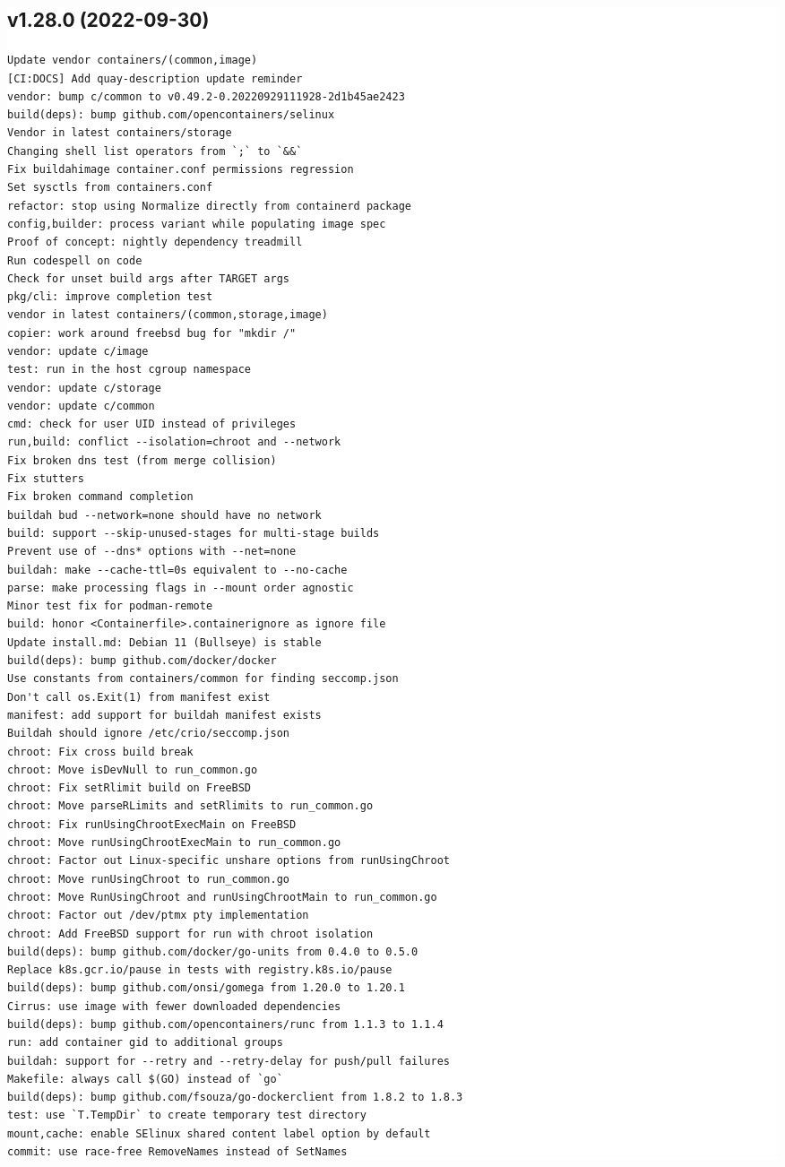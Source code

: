 ## v1.28.0 (2022-09-30)

    Update vendor containers/(common,image)
    [CI:DOCS] Add quay-description update reminder
    vendor: bump c/common to v0.49.2-0.20220929111928-2d1b45ae2423
    build(deps): bump github.com/opencontainers/selinux
    Vendor in latest containers/storage
    Changing shell list operators from `;` to `&&`
    Fix buildahimage container.conf permissions regression
    Set sysctls from containers.conf
    refactor: stop using Normalize directly from containerd package
    config,builder: process variant while populating image spec
    Proof of concept: nightly dependency treadmill
    Run codespell on code
    Check for unset build args after TARGET args
    pkg/cli: improve completion test
    vendor in latest containers/(common,storage,image)
    copier: work around freebsd bug for "mkdir /"
    vendor: update c/image
    test: run in the host cgroup namespace
    vendor: update c/storage
    vendor: update c/common
    cmd: check for user UID instead of privileges
    run,build: conflict --isolation=chroot and --network
    Fix broken dns test (from merge collision)
    Fix stutters
    Fix broken command completion
    buildah bud --network=none should have no network
    build: support --skip-unused-stages for multi-stage builds
    Prevent use of --dns* options with --net=none
    buildah: make --cache-ttl=0s equivalent to --no-cache
    parse: make processing flags in --mount order agnostic
    Minor test fix for podman-remote
    build: honor <Containerfile>.containerignore as ignore file
    Update install.md: Debian 11 (Bullseye) is stable
    build(deps): bump github.com/docker/docker
    Use constants from containers/common for finding seccomp.json
    Don't call os.Exit(1) from manifest exist
    manifest: add support for buildah manifest exists
    Buildah should ignore /etc/crio/seccomp.json
    chroot: Fix cross build break
    chroot: Move isDevNull to run_common.go
    chroot: Fix setRlimit build on FreeBSD
    chroot: Move parseRLimits and setRlimits to run_common.go
    chroot: Fix runUsingChrootExecMain on FreeBSD
    chroot: Move runUsingChrootExecMain to run_common.go
    chroot: Factor out Linux-specific unshare options from runUsingChroot
    chroot: Move runUsingChroot to run_common.go
    chroot: Move RunUsingChroot and runUsingChrootMain to run_common.go
    chroot: Factor out /dev/ptmx pty implementation
    chroot: Add FreeBSD support for run with chroot isolation
    build(deps): bump github.com/docker/go-units from 0.4.0 to 0.5.0
    Replace k8s.gcr.io/pause in tests with registry.k8s.io/pause
    build(deps): bump github.com/onsi/gomega from 1.20.0 to 1.20.1
    Cirrus: use image with fewer downloaded dependencies
    build(deps): bump github.com/opencontainers/runc from 1.1.3 to 1.1.4
    run: add container gid to additional groups
    buildah: support for --retry and --retry-delay for push/pull failures
    Makefile: always call $(GO) instead of `go`
    build(deps): bump github.com/fsouza/go-dockerclient from 1.8.2 to 1.8.3
    test: use `T.TempDir` to create temporary test directory
    mount,cache: enable SElinux shared content label option by default
    commit: use race-free RemoveNames instead of SetNames